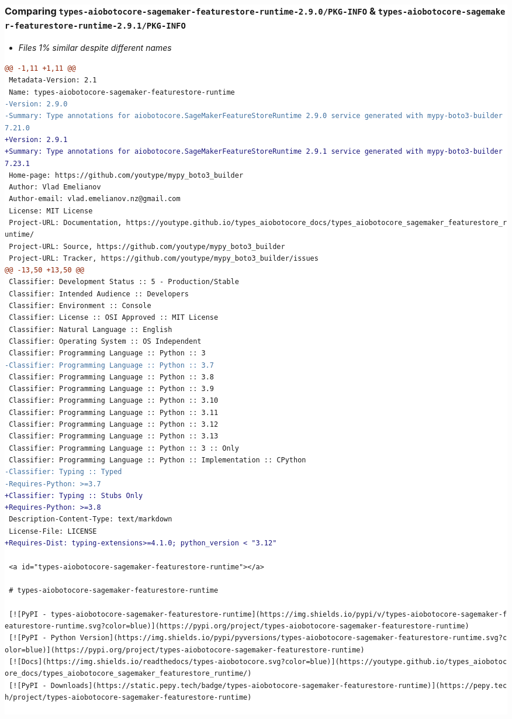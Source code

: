 ### Comparing `types-aiobotocore-sagemaker-featurestore-runtime-2.9.0/PKG-INFO` & `types-aiobotocore-sagemaker-featurestore-runtime-2.9.1/PKG-INFO`

 * *Files 1% similar despite different names*

```diff
@@ -1,11 +1,11 @@
 Metadata-Version: 2.1
 Name: types-aiobotocore-sagemaker-featurestore-runtime
-Version: 2.9.0
-Summary: Type annotations for aiobotocore.SageMakerFeatureStoreRuntime 2.9.0 service generated with mypy-boto3-builder 7.21.0
+Version: 2.9.1
+Summary: Type annotations for aiobotocore.SageMakerFeatureStoreRuntime 2.9.1 service generated with mypy-boto3-builder 7.23.1
 Home-page: https://github.com/youtype/mypy_boto3_builder
 Author: Vlad Emelianov
 Author-email: vlad.emelianov.nz@gmail.com
 License: MIT License
 Project-URL: Documentation, https://youtype.github.io/types_aiobotocore_docs/types_aiobotocore_sagemaker_featurestore_runtime/
 Project-URL: Source, https://github.com/youtype/mypy_boto3_builder
 Project-URL: Tracker, https://github.com/youtype/mypy_boto3_builder/issues
@@ -13,50 +13,50 @@
 Classifier: Development Status :: 5 - Production/Stable
 Classifier: Intended Audience :: Developers
 Classifier: Environment :: Console
 Classifier: License :: OSI Approved :: MIT License
 Classifier: Natural Language :: English
 Classifier: Operating System :: OS Independent
 Classifier: Programming Language :: Python :: 3
-Classifier: Programming Language :: Python :: 3.7
 Classifier: Programming Language :: Python :: 3.8
 Classifier: Programming Language :: Python :: 3.9
 Classifier: Programming Language :: Python :: 3.10
 Classifier: Programming Language :: Python :: 3.11
 Classifier: Programming Language :: Python :: 3.12
 Classifier: Programming Language :: Python :: 3.13
 Classifier: Programming Language :: Python :: 3 :: Only
 Classifier: Programming Language :: Python :: Implementation :: CPython
-Classifier: Typing :: Typed
-Requires-Python: >=3.7
+Classifier: Typing :: Stubs Only
+Requires-Python: >=3.8
 Description-Content-Type: text/markdown
 License-File: LICENSE
+Requires-Dist: typing-extensions>=4.1.0; python_version < "3.12"
 
 <a id="types-aiobotocore-sagemaker-featurestore-runtime"></a>
 
 # types-aiobotocore-sagemaker-featurestore-runtime
 
 [![PyPI - types-aiobotocore-sagemaker-featurestore-runtime](https://img.shields.io/pypi/v/types-aiobotocore-sagemaker-featurestore-runtime.svg?color=blue)](https://pypi.org/project/types-aiobotocore-sagemaker-featurestore-runtime)
 [![PyPI - Python Version](https://img.shields.io/pypi/pyversions/types-aiobotocore-sagemaker-featurestore-runtime.svg?color=blue)](https://pypi.org/project/types-aiobotocore-sagemaker-featurestore-runtime)
 [![Docs](https://img.shields.io/readthedocs/types-aiobotocore.svg?color=blue)](https://youtype.github.io/types_aiobotocore_docs/types_aiobotocore_sagemaker_featurestore_runtime/)
 [![PyPI - Downloads](https://static.pepy.tech/badge/types-aiobotocore-sagemaker-featurestore-runtime)](https://pepy.tech/project/types-aiobotocore-sagemaker-featurestore-runtime)
 
```